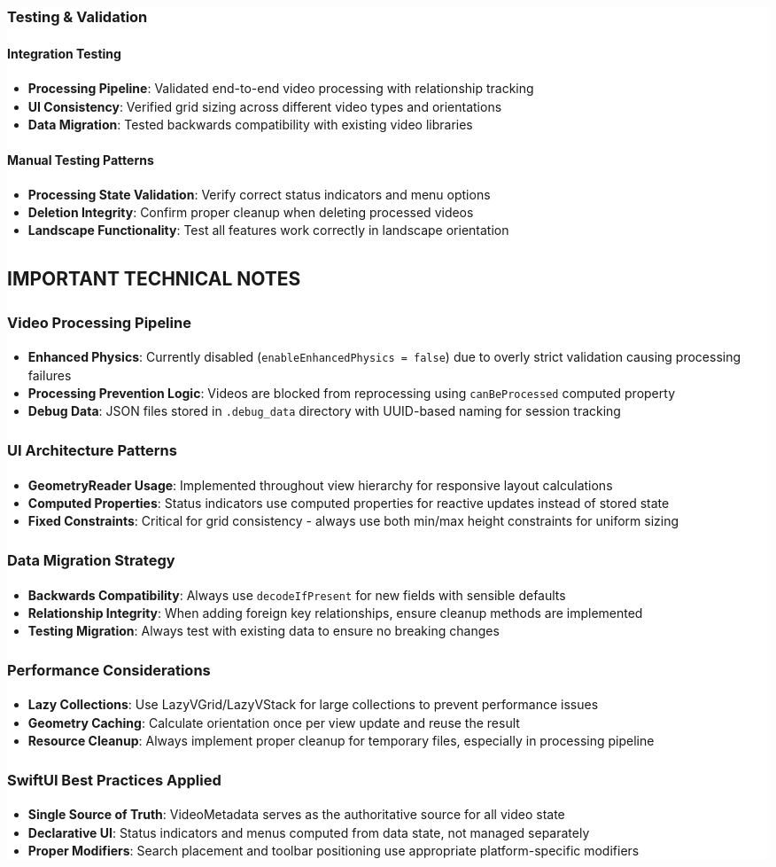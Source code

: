 ### Testing & Validation

#### Integration Testing
- **Processing Pipeline**: Validated end-to-end video processing with relationship tracking
- **UI Consistency**: Verified grid sizing across different video types and orientations
- **Data Migration**: Tested backwards compatibility with existing video libraries

#### Manual Testing Patterns
- **Processing State Validation**: Verify correct status indicators and menu options
- **Deletion Integrity**: Confirm proper cleanup when deleting processed videos
- **Landscape Functionality**: Test all features work correctly in landscape orientation

## IMPORTANT TECHNICAL NOTES

### Video Processing Pipeline
- **Enhanced Physics**: Currently disabled (`enableEnhancedPhysics = false`) due to overly strict validation causing processing failures
- **Processing Prevention Logic**: Videos are blocked from reprocessing using `canBeProcessed` computed property
- **Debug Data**: JSON files stored in `.debug_data` directory with UUID-based naming for session tracking

### UI Architecture Patterns
- **GeometryReader Usage**: Implemented throughout view hierarchy for responsive layout calculations
- **Computed Properties**: Status indicators use computed properties for reactive updates instead of stored state
- **Fixed Constraints**: Critical for grid consistency - always use both min/max height constraints for uniform sizing

### Data Migration Strategy
- **Backwards Compatibility**: Always use `decodeIfPresent` for new fields with sensible defaults
- **Relationship Integrity**: When adding foreign key relationships, ensure cleanup methods are implemented
- **Testing Migration**: Always test with existing data to ensure no breaking changes

### Performance Considerations
- **Lazy Collections**: Use LazyVGrid/LazyVStack for large collections to prevent performance issues
- **Geometry Caching**: Calculate orientation once per view update and reuse the result
- **Resource Cleanup**: Always implement proper cleanup for temporary files, especially in processing pipeline

### SwiftUI Best Practices Applied
- **Single Source of Truth**: VideoMetadata serves as the authoritative source for all video state
- **Declarative UI**: Status indicators and menus computed from data state, not managed separately  
- **Proper Modifiers**: Search placement and toolbar positioning use appropriate platform-specific modifiers
